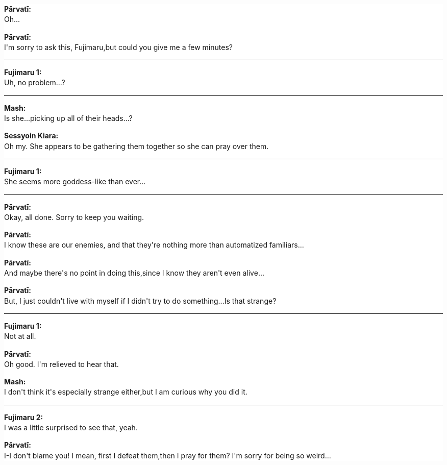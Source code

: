**Pārvatī:**   
Oh...  
   
**Pārvatī:**   
I'm sorry to ask this, Fujimaru,but could you give me a few minutes?   
   
---  
  
**Fujimaru 1:**   
Uh, no problem...?   
  
---  
  
   
**Mash:**   
Is she...picking up all of their heads...?   
   
**Sessyoin Kiara:**   
Oh my. She appears to be gathering them together so she can pray over them.   
   
---  
  
**Fujimaru 1:**   
She seems more goddess-like than ever...  
  
---  
  
   
**Pārvatī:**   
Okay, all done. Sorry to keep you waiting.   
   
**Pārvatī:**   
I know these are our enemies, and that they're nothing more than automatized familiars...  
   
**Pārvatī:**   
And maybe there's no point in doing this,since I know they aren't even alive...  
   
**Pārvatī:**   
But, I just couldn't live with myself if I didn't try to do something...Is that strange?   
   
---  
  
**Fujimaru 1:**   
Not at all.   
   
**Pārvatī:**   
Oh good. I'm relieved to hear that.   
   
**Mash:**   
I don't think it's especially strange either,but I am curious why you did it.   
   
  
---  
  
**Fujimaru 2:**   
I was a little surprised to see that, yeah.   
   
**Pārvatī:**   
I-I don't blame you! I mean, first I defeat them,then I pray for them? I'm sorry for being so weird...  
   